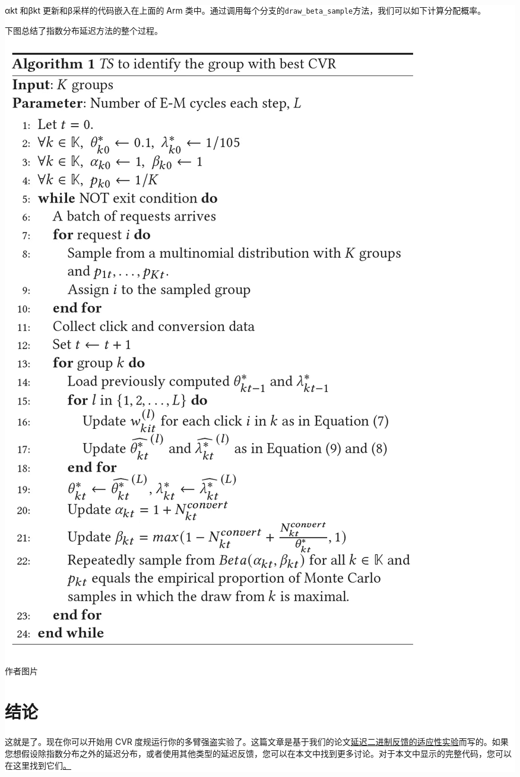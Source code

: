 αkt 和βkt 更新和β采样的代码嵌入在上面的 Arm 类中。通过调用每个分支的`draw_beta_sample`方法，我们可以如下计算分配概率。

下图总结了指数分布延迟方法的整个过程。

![](img/08ac6244ccdad6d60b7ac1ae21107c20.png)

作者图片

# 结论

这就是了。现在你可以开始用 CVR 度规运行你的多臂强盗实验了。这篇文章是基于我们的论文[延迟二进制反馈的适应性实验](https://arxiv.org/pdf/2202.00846.pdf)而写的。如果您想假设除指数分布之外的延迟分布，或者使用其他类型的延迟反馈，您可以在本文中找到更多讨论。对于本文中显示的完整代码，您可以在这里找到它们[。](https://gist.github.com/znwang25/490545dbe762dcfdae5329b2e2fa120d#file-everything_in_a_file-py)